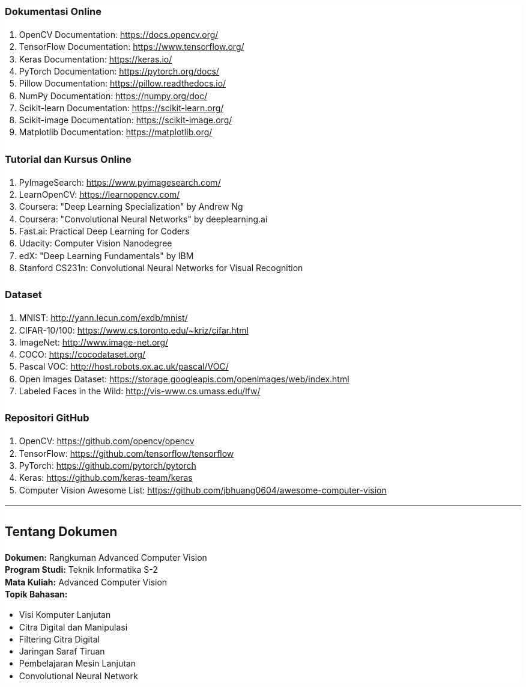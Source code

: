 ### Dokumentasi Online

1. OpenCV Documentation: https://docs.opencv.org/
2. TensorFlow Documentation: https://www.tensorflow.org/
3. Keras Documentation: https://keras.io/
4. PyTorch Documentation: https://pytorch.org/docs/
5. Pillow Documentation: https://pillow.readthedocs.io/
6. NumPy Documentation: https://numpy.org/doc/
7. Scikit-learn Documentation: https://scikit-learn.org/
8. Scikit-image Documentation: https://scikit-image.org/
9. Matplotlib Documentation: https://matplotlib.org/

### Tutorial dan Kursus Online

1. PyImageSearch: https://www.pyimagesearch.com/
2. LearnOpenCV: https://learnopencv.com/
3. Coursera: "Deep Learning Specialization" by Andrew Ng
4. Coursera: "Convolutional Neural Networks" by deeplearning.ai
5. Fast.ai: Practical Deep Learning for Coders
6. Udacity: Computer Vision Nanodegree
7. edX: "Deep Learning Fundamentals" by IBM
8. Stanford CS231n: Convolutional Neural Networks for Visual Recognition

### Dataset

1. MNIST: http://yann.lecun.com/exdb/mnist/
2. CIFAR-10/100: https://www.cs.toronto.edu/~kriz/cifar.html
3. ImageNet: http://www.image-net.org/
4. COCO: https://cocodataset.org/
5. Pascal VOC: http://host.robots.ox.ac.uk/pascal/VOC/
6. Open Images Dataset: https://storage.googleapis.com/openimages/web/index.html
7. Labeled Faces in the Wild: http://vis-www.cs.umass.edu/lfw/

### Repositori GitHub

1. OpenCV: https://github.com/opencv/opencv
2. TensorFlow: https://github.com/tensorflow/tensorflow
3. PyTorch: https://github.com/pytorch/pytorch
4. Keras: https://github.com/keras-team/keras
5. Computer Vision Awesome List: https://github.com/jbhuang0604/awesome-computer-vision

---

## Tentang Dokumen

**Dokumen:** Rangkuman Advanced Computer Vision  
**Program Studi:** Teknik Informatika S-2  
**Mata Kuliah:** Advanced Computer Vision  
**Topik Bahasan:**
- Visi Komputer Lanjutan
- Citra Digital dan Manipulasi
- Filtering Citra Digital
- Jaringan Saraf Tiruan
- Pembelajaran Mesin Lanjutan
- Convolutional Neural Network
